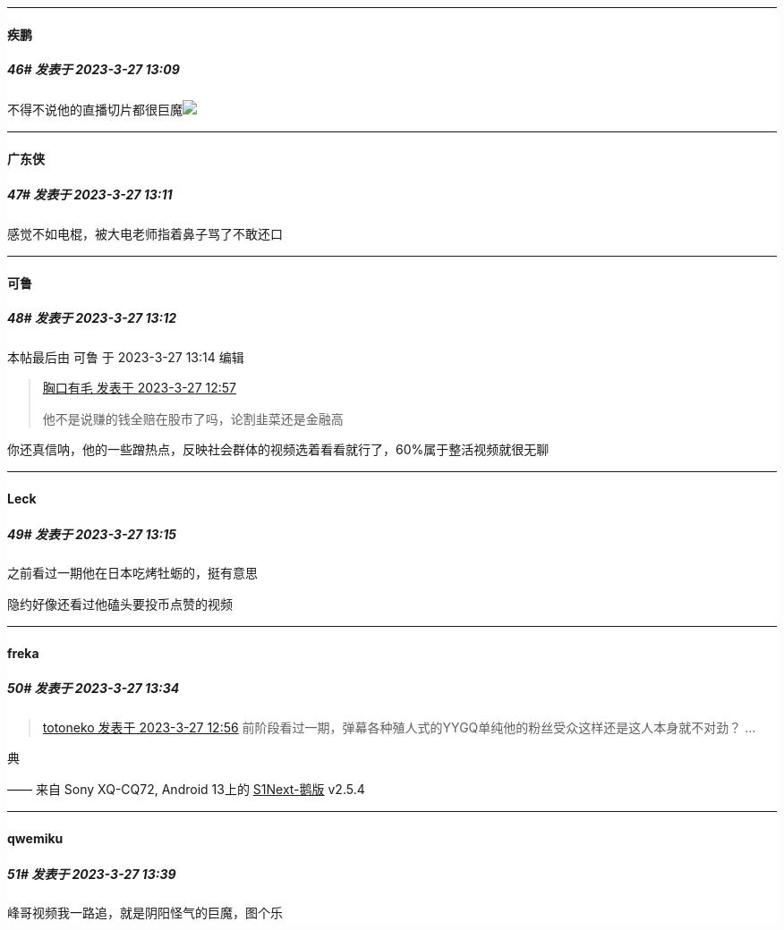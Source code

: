 *****

####  疾鹏  
##### 46#       发表于 2023-3-27 13:09

不得不说他的直播切片都很巨魔<img src="https://static.saraba1st.com/image/smiley/face2017/048.png" referrerpolicy="no-referrer">

*****

####  广东侠  
##### 47#       发表于 2023-3-27 13:11

感觉不如电棍，被大电老师指着鼻子骂了不敢还口

*****

####  可鲁  
##### 48#       发表于 2023-3-27 13:12

 本帖最后由 可鲁 于 2023-3-27 13:14 编辑 
<blockquote><a href="httphttps://bbs.saraba1st.com/2b/forum.php?mod=redirect&amp;goto=findpost&amp;pid=60238721&amp;ptid=2126060" target="_blank">胸口有毛 发表于 2023-3-27 12:57</a>

他不是说赚的钱全赔在股市了吗，论割韭菜还是金融高</blockquote>

你还真信呐，他的一些蹭热点，反映社会群体的视频选着看看就行了，60%属于整活视频就很无聊

*****

####  Leck  
##### 49#       发表于 2023-3-27 13:15

之前看过一期他在日本吃烤牡蛎的，挺有意思

隐约好像还看过他磕头要投币点赞的视频

*****

####  freka  
##### 50#       发表于 2023-3-27 13:34

<blockquote><a href="httphttps://bbs.saraba1st.com/2b/forum.php?mod=redirect&amp;goto=findpost&amp;pid=60238703&amp;ptid=2126060" target="_blank">totoneko 发表于 2023-3-27 12:56</a>
前阶段看过一期，弹幕各种殖人式的YYGQ单纯他的粉丝受众这样还是这人本身就不对劲？ ...</blockquote>
典

—— 来自 Sony XQ-CQ72, Android 13上的 [S1Next-鹅版](https://github.com/ykrank/S1-Next/releases) v2.5.4

*****

####  qwemiku  
##### 51#       发表于 2023-3-27 13:39

峰哥视频我一路追，就是阴阳怪气的巨魔，图个乐
